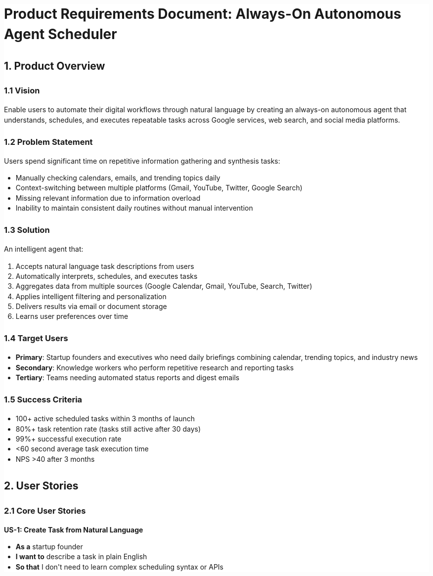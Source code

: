 # Product Requirements Document: Always-On Autonomous Agent Scheduler

## 1. Product Overview

### 1.1 Vision
Enable users to automate their digital workflows through natural language by creating an always-on autonomous agent that understands, schedules, and executes repeatable tasks across Google services, web search, and social media platforms.

### 1.2 Problem Statement
Users spend significant time on repetitive information gathering and synthesis tasks:
- Manually checking calendars, emails, and trending topics daily
- Context-switching between multiple platforms (Gmail, YouTube, Twitter, Google Search)
- Missing relevant information due to information overload
- Inability to maintain consistent daily routines without manual intervention

### 1.3 Solution
An intelligent agent that:
1. Accepts natural language task descriptions from users
2. Automatically interprets, schedules, and executes tasks
3. Aggregates data from multiple sources (Google Calendar, Gmail, YouTube, Search, Twitter)
4. Applies intelligent filtering and personalization
5. Delivers results via email or document storage
6. Learns user preferences over time

### 1.4 Target Users
- **Primary**: Startup founders and executives who need daily briefings combining calendar, trending topics, and industry news
- **Secondary**: Knowledge workers who perform repetitive research and reporting tasks
- **Tertiary**: Teams needing automated status reports and digest emails

### 1.5 Success Criteria
- 100+ active scheduled tasks within 3 months of launch
- 80%+ task retention rate (tasks still active after 30 days)
- 99%+ successful execution rate
- <60 second average task execution time
- NPS >40 after 3 months

## 2. User Stories

### 2.1 Core User Stories

**US-1: Create Task from Natural Language**
- **As a** startup founder
- **I want to** describe a task in plain English
- **So that** I don't need to learn complex scheduling syntax or APIs
